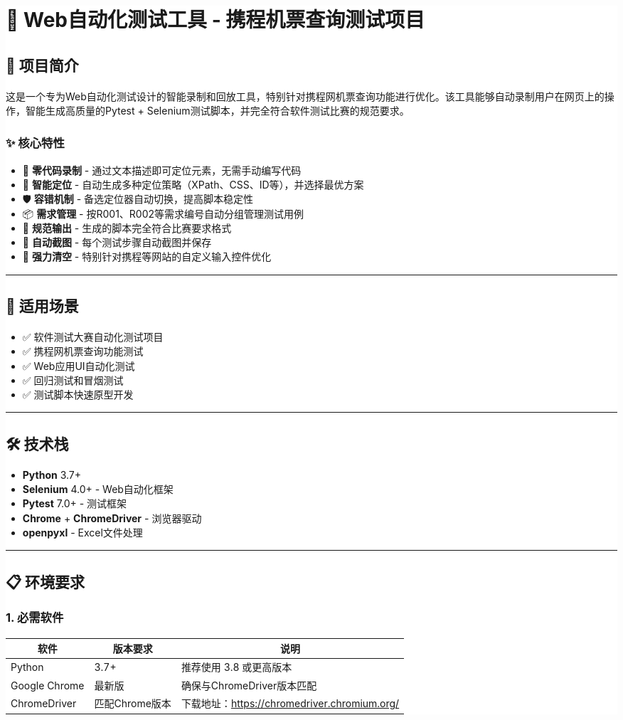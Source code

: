 # 🚀 Web自动化测试工具 - 携程机票查询测试项目

## 📖 项目简介

这是一个专为Web自动化测试设计的智能录制和回放工具，特别针对携程网机票查询功能进行优化。该工具能够自动录制用户在网页上的操作，智能生成高质量的Pytest + Selenium测试脚本，并完全符合软件测试比赛的规范要求。

### ✨ 核心特性

- 🎯 **零代码录制** - 通过文本描述即可定位元素，无需手动编写代码
- 🧠 **智能定位** - 自动生成多种定位策略（XPath、CSS、ID等），并选择最优方案
- 🛡️ **容错机制** - 备选定位器自动切换，提高脚本稳定性
- 📦 **需求管理** - 按R001、R002等需求编号自动分组管理测试用例
- 🎨 **规范输出** - 生成的脚本完全符合比赛要求格式
- 📸 **自动截图** - 每个测试步骤自动截图并保存
- 🔄 **强力清空** - 特别针对携程等网站的自定义输入控件优化

---

## 🎯 适用场景

- ✅ 软件测试大赛自动化测试项目
- ✅ 携程网机票查询功能测试
- ✅ Web应用UI自动化测试
- ✅ 回归测试和冒烟测试
- ✅ 测试脚本快速原型开发

---

## 🛠️ 技术栈

- **Python** 3.7+
- **Selenium** 4.0+ - Web自动化框架
- **Pytest** 7.0+ - 测试框架
- **Chrome** + **ChromeDriver** - 浏览器驱动
- **openpyxl** - Excel文件处理

---

## 📋 环境要求

### 1. 必需软件

| 软件 | 版本要求 | 说明 |
|------|---------|------|
| Python | 3.7+ | 推荐使用 3.8 或更高版本 |
| Google Chrome | 最新版 | 确保与ChromeDriver版本匹配 |
| ChromeDriver | 匹配Chrome版本 | 下载地址：https://chromedriver.chromium.org/ |
